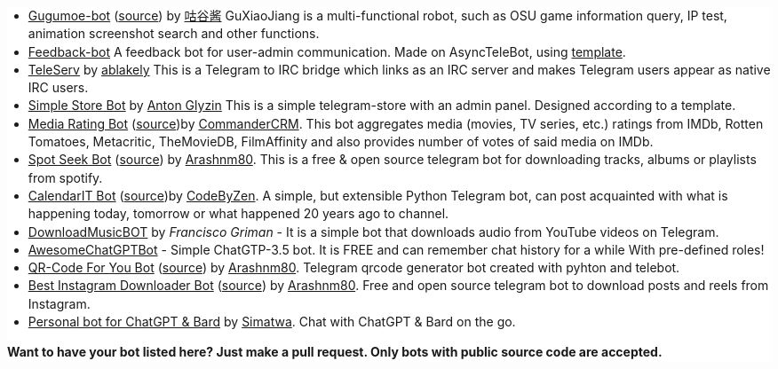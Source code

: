 - [Gugumoe-bot](http://t.me/gugumoe_bot) ([source](https://github.com/GooGuJiang/Gugumoe-bot)) by [咕谷酱](https://gmoe.cc) GuXiaoJiang is a multi-functional robot, such as OSU game information query, IP test, animation screenshot search and other functions.
- [Feedback-bot](https://github.com/coder2020official/feedbackbot) A feedback bot for user-admin communication. Made on AsyncTeleBot, using [template](https://github.com/coder2020official/asynctelebot_template).
- [TeleServ](https://github.com/ablakely/TeleServ) by [ablakely](https://github.com/ablakely) This is a Telegram to IRC bridge which links as an IRC server and makes Telegram users appear as native IRC users.
- [Simple Store Bot](https://github.com/AntonGlyzin/myshopbot) by [Anton Glyzin](https://github.com/AntonGlyzin) This is a simple telegram-store with an admin panel. Designed according to a template.
- [Media Rating Bot](https://t.me/mediaratingbot) ([source](https://github.com/CommanderCRM/MediaRatingBot))by [CommanderCRM](https://github.com/CommanderCRM). This bot aggregates media (movies, TV series, etc.) ratings from IMDb, Rotten Tomatoes, Metacritic, TheMovieDB, FilmAffinity and also provides number of votes of said media on IMDb.
- [Spot Seek Bot](https://t.me/SpotSeekBot) ([source](https://github.com/arashnm80/spot-seek-bot)) by [Arashnm80](https://github.com/arashnm80). This is a free & open source telegram bot for downloading tracks, albums or playlists from spotify.
- [CalendarIT Bot](https://t.me/calendarit_bot) ([source](https://github.com/codebyzen/CalendarIT_Telegram_Bot))by [CodeByZen](https://github.com/codebyzen). A simple, but extensible Python Telegram bot, can post acquainted with what is happening today, tomorrow or what happened 20 years ago to channel.
- [DownloadMusicBOT](https://github.com/fcoagz/DownloadMusicBOT) by _Francisco Griman_ - It is a simple bot that downloads audio from YouTube videos on Telegram.
- [AwesomeChatGPTBot](https://github.com/Kourva/AwesomeChatGPTBot) - Simple ChatGTP-3.5 bot. It is FREE and can remember chat history for a while With pre-defined roles!
- [QR-Code For You Bot](https://t.me/qrcode_for_you_bot) ([source](https://github.com/arashnm80/qrcode-for-you-bot)) by [Arashnm80](https://github.com/arashnm80). Telegram qrcode generator bot created with pyhton and telebot.
- [Best Instagram Downloader Bot](https://t.me/Best_Instagram_Downloader_Bot) ([source](https://github.com/arashnm80/best-instagram-downloader)) by [Arashnm80](https://github.com/arashnm80). Free and open source telegram bot to download posts and reels from Instagram.
- [Personal bot for ChatGPT & Bard](https://github.com/Simatwa/pyTelegramBotAPI.git) by [Simatwa](https://github.com/Simatwa/telegram-chatbots). Chat with ChatGPT & Bard on the go.

**Want to have your bot listed here? Just make a pull request. Only bots with public source code are accepted.**
